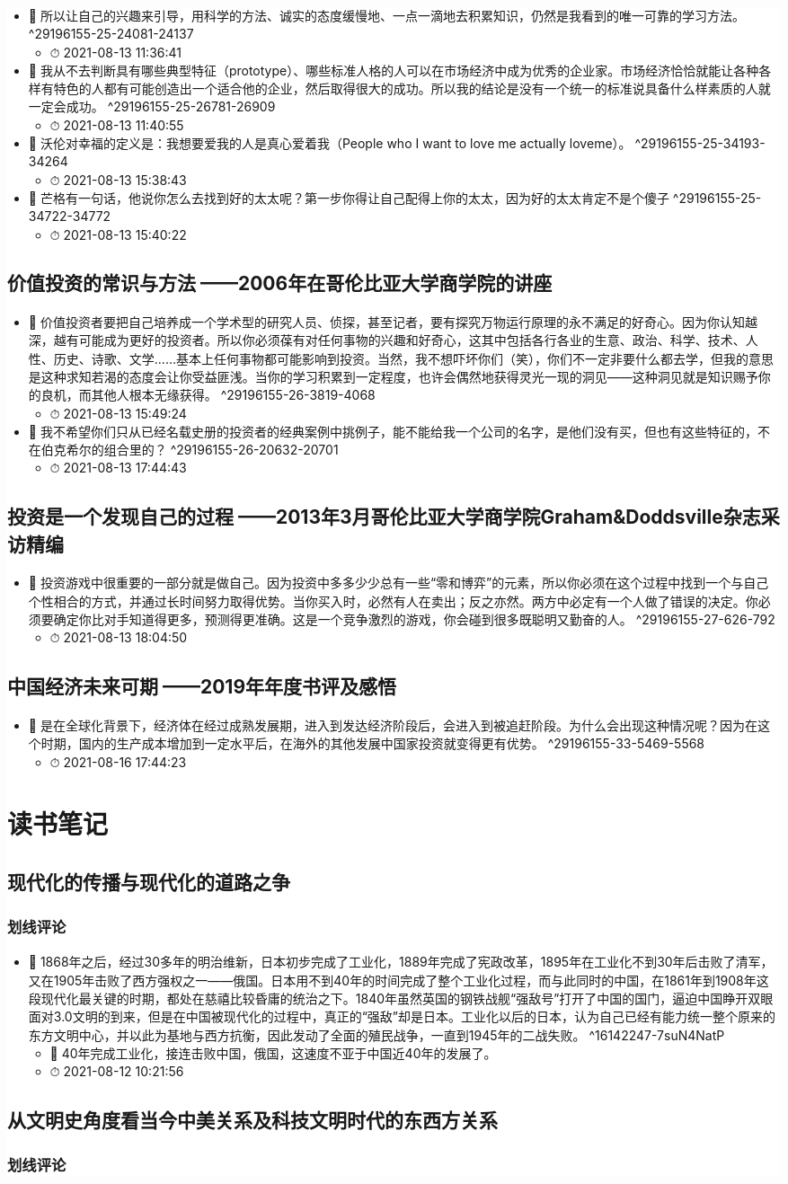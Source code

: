 - 📌 所以让自己的兴趣来引导，用科学的方法、诚实的态度缓慢地、一点一滴地去积累知识，仍然是我看到的唯一可靠的学习方法。 ^29196155-25-24081-24137
    - ⏱ 2021-08-13 11:36:41
- 📌 我从不去判断具有哪些典型特征（prototype）、哪些标准人格的人可以在市场经济中成为优秀的企业家。市场经济恰恰就能让各种各样有特色的人都有可能创造出一个适合他的企业，然后取得很大的成功。所以我的结论是没有一个统一的标准说具备什么样素质的人就一定会成功。 ^29196155-25-26781-26909
    - ⏱ 2021-08-13 11:40:55
- 📌 沃伦对幸福的定义是：我想要爱我的人是真心爱着我（People who I want to love me actually loveme）。 ^29196155-25-34193-34264
    - ⏱ 2021-08-13 15:38:43
- 📌 芒格有一句话，他说你怎么去找到好的太太呢？第一步你得让自己配得上你的太太，因为好的太太肯定不是个傻子 ^29196155-25-34722-34772
    - ⏱ 2021-08-13 15:40:22

## 价值投资的常识与方法 ——2006年在哥伦比亚大学商学院的讲座

- 📌 价值投资者要把自己培养成一个学术型的研究人员、侦探，甚至记者，要有探究万物运行原理的永不满足的好奇心。因为你认知越深，越有可能成为更好的投资者。所以你必须葆有对任何事物的兴趣和好奇心，这其中包括各行各业的生意、政治、科学、技术、人性、历史、诗歌、文学……基本上任何事物都可能影响到投资。当然，我不想吓坏你们（笑），你们不一定非要什么都去学，但我的意思是这种求知若渴的态度会让你受益匪浅。当你的学习积累到一定程度，也许会偶然地获得灵光一现的洞见——这种洞见就是知识赐予你的良机，而其他人根本无缘获得。 ^29196155-26-3819-4068
    - ⏱ 2021-08-13 15:49:24
- 📌 我不希望你们只从已经名载史册的投资者的经典案例中挑例子，能不能给我一个公司的名字，是他们没有买，但也有这些特征的，不在伯克希尔的组合里的？ ^29196155-26-20632-20701
    - ⏱ 2021-08-13 17:44:43

## 投资是一个发现自己的过程 ——2013年3月哥伦比亚大学商学院Graham&Doddsville杂志采访精编

- 📌 投资游戏中很重要的一部分就是做自己。因为投资中多多少少总有一些“零和博弈”的元素，所以你必须在这个过程中找到一个与自己个性相合的方式，并通过长时间努力取得优势。当你买入时，必然有人在卖出；反之亦然。两方中必定有一个人做了错误的决定。你必须要确定你比对手知道得更多，预测得更准确。这是一个竞争激烈的游戏，你会碰到很多既聪明又勤奋的人。 ^29196155-27-626-792
    - ⏱ 2021-08-13 18:04:50

## 中国经济未来可期 ——2019年年度书评及感悟

- 📌 是在全球化背景下，经济体在经过成熟发展期，进入到发达经济阶段后，会进入到被追赶阶段。为什么会出现这种情况呢？因为在这个时期，国内的生产成本增加到一定水平后，在海外的其他发展中国家投资就变得更有优势。 ^29196155-33-5469-5568
    - ⏱ 2021-08-16 17:44:23

# 读书笔记

## 现代化的传播与现代化的道路之争

### 划线评论

- 📌 1868年之后，经过30多年的明治维新，日本初步完成了工业化，1889年完成了宪政改革，1895年在工业化不到30年后击败了清军，又在1905年击败了西方强权之一——俄国。日本用不到40年的时间完成了整个工业化过程，而与此同时的中国，在1861年到1908年这段现代化最关键的时期，都处在慈禧比较昏庸的统治之下。1840年虽然英国的钢铁战舰“强敌号”打开了中国的国门，逼迫中国睁开双眼面对3.0文明的到来，但是在中国被现代化的过程中，真正的“强敌”却是日本。工业化以后的日本，认为自己已经有能力统一整个原来的东方文明中心，并以此为基地与西方抗衡，因此发动了全面的殖民战争，一直到1945年的二战失败。 ^16142247-7suN4NatP
    - 💭 40年完成工业化，接连击败中国，俄国，这速度不亚于中国近40年的发展了。
    - ⏱ 2021-08-12 10:21:56
   

## 从文明史角度看当今中美关系及科技文明时代的东西方关系

### 划线评论
